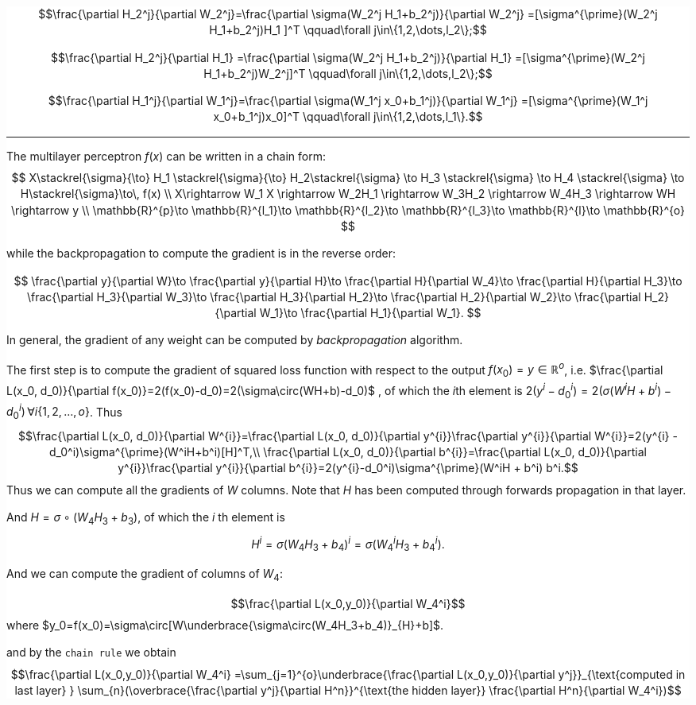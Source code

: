 $$\frac{\partial H_2^j}{\partial W_2^j}=\frac{\partial \sigma(W_2^j H_1+b_2^j)}{\partial W_2^j}  =[\sigma^{\prime}(W_2^j H_1+b_2^j)H_1 ]^T   \qquad\forall j\in\{1,2,\dots,l_2\};$$

$$\frac{\partial H_2^j}{\partial H_1}  =\frac{\partial \sigma(W_2^j H_1+b_2^j)}{\partial H_1}    =[\sigma^{\prime}(W_2^j H_1+b_2^j)W_2^j]^T  \qquad\forall j\in\{1,2,\dots,l_2\};$$

$$\frac{\partial H_1^j}{\partial W_1^j}=\frac{\partial \sigma(W_1^j x_0+b_1^j)}{\partial W_1^j}  =[\sigma^{\prime}(W_1^j x_0+b_1^j)x_0]^T    \qquad\forall j\in\{1,2,\dots,l_1\}.$$


***
The multilayer perceptron $f(x)$ can be written in a chain form:
$$
X\stackrel{\sigma}{\to} H_1 \stackrel{\sigma}{\to} H_2\stackrel{\sigma} \to H_3 \stackrel{\sigma} \to H_4 \stackrel{\sigma} \to H\stackrel{\sigma}\to\, f(x)  \\
X\rightarrow W_1 X \rightarrow W_2H_1 \rightarrow W_3H_2 \rightarrow W_4H_3 \rightarrow WH \rightarrow y       \\
\mathbb{R}^{p}\to \mathbb{R}^{l_1}\to \mathbb{R}^{l_2}\to \mathbb{R}^{l_3}\to \mathbb{R}^{l}\to \mathbb{R}^{o}
$$

while the backpropagation to compute the gradient is in the reverse order:

$$
\frac{\partial y}{\partial W}\to \frac{\partial y}{\partial H}\to \frac{\partial H}{\partial W_4}\to \frac{\partial H}{\partial H_3}\to \frac{\partial H_3}{\partial W_3}\to \frac{\partial H_3}{\partial H_2}\to \frac{\partial H_2}{\partial W_2}\to \frac{\partial H_2}{\partial W_1}\to \frac{\partial H_1}{\partial W_1}.
$$

In general, the gradient of any weight can be computed by *backpropagation* algorithm.

The first step is to compute the gradient of squared loss function with respect to the output $f(x_0)=y\in\mathbb{R}^{o}$, i.e.
$\frac{\partial L(x_0, d_0)}{\partial f(x_0)}=2(f(x_0)-d_0)=2(\sigma\circ(WH+b)-d_0)$
, of which the $i$th element is $2(y^{i}-d_0^i)=2(\sigma(W^{i}H+b^{i})-d_0^{i})\,\forall i\{1,2,\dots,o\}$.
Thus
$$\frac{\partial L(x_0, d_0)}{\partial W^{i}}=\frac{\partial L(x_0, d_0)}{\partial y^{i}}\frac{\partial y^{i}}{\partial W^{i}}=2(y^{i} -d_0^i)\sigma^{\prime}(W^iH+b^i)[H]^T,\\
\frac{\partial L(x_0, d_0)}{\partial b^{i}}=\frac{\partial L(x_0, d_0)}{\partial y^{i}}\frac{\partial y^{i}}{\partial b^{i}}=2(y^{i}-d_0^i)\sigma^{\prime}(W^iH + b^i) b^i.$$
Thus we can compute all the gradients of $W$ columns. Note that $H$ has been computed through forwards propagation in that layer.

And $H=\sigma\circ(W_4H_3+b_3)$, of which the $i$ th element is
$$H^{i}=\sigma(W_4 H_3 +b_4)^{i}=\sigma(W_4^{i} H_3+b_4^{i}).$$

And we can compute the gradient of columns of $W_4$:

$$\frac{\partial L(x_0,y_0)}{\partial W_4^i}$$
where $y_0=f(x_0)=\sigma\circ[W\underbrace{\sigma\circ(W_4H_3+b_4)}_{H}+b]$.

and by the `chain rule`  we obtain
$$\frac{\partial L(x_0,y_0)}{\partial W_4^i}
=\sum_{j=1}^{o}\underbrace{\frac{\partial L(x_0,y_0)}{\partial y^j}}_{\text{computed in last layer} }
\sum_{n}(\overbrace{\frac{\partial y^j}{\partial H^n}}^{\text{the hidden layer}}
\frac{\partial H^n}{\partial W_4^i})$$
